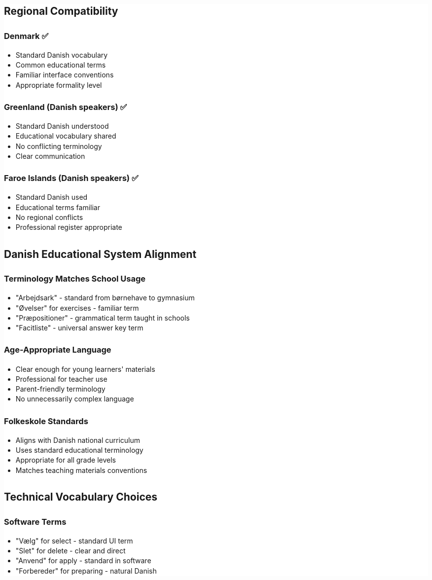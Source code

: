 ## Regional Compatibility

### Denmark ✅
- Standard Danish vocabulary
- Common educational terms
- Familiar interface conventions
- Appropriate formality level

### Greenland (Danish speakers) ✅
- Standard Danish understood
- Educational vocabulary shared
- No conflicting terminology
- Clear communication

### Faroe Islands (Danish speakers) ✅
- Standard Danish used
- Educational terms familiar
- No regional conflicts
- Professional register appropriate

## Danish Educational System Alignment

### Terminology Matches School Usage
- "Arbejdsark" - standard from børnehave to gymnasium
- "Øvelser" for exercises - familiar term
- "Præpositioner" - grammatical term taught in schools
- "Facitliste" - universal answer key term

### Age-Appropriate Language
- Clear enough for young learners' materials
- Professional for teacher use
- Parent-friendly terminology
- No unnecessarily complex language

### Folkeskole Standards
- Aligns with Danish national curriculum
- Uses standard educational terminology
- Appropriate for all grade levels
- Matches teaching materials conventions

## Technical Vocabulary Choices

### Software Terms
- "Vælg" for select - standard UI term
- "Slet" for delete - clear and direct
- "Anvend" for apply - standard in software
- "Forbereder" for preparing - natural Danish
